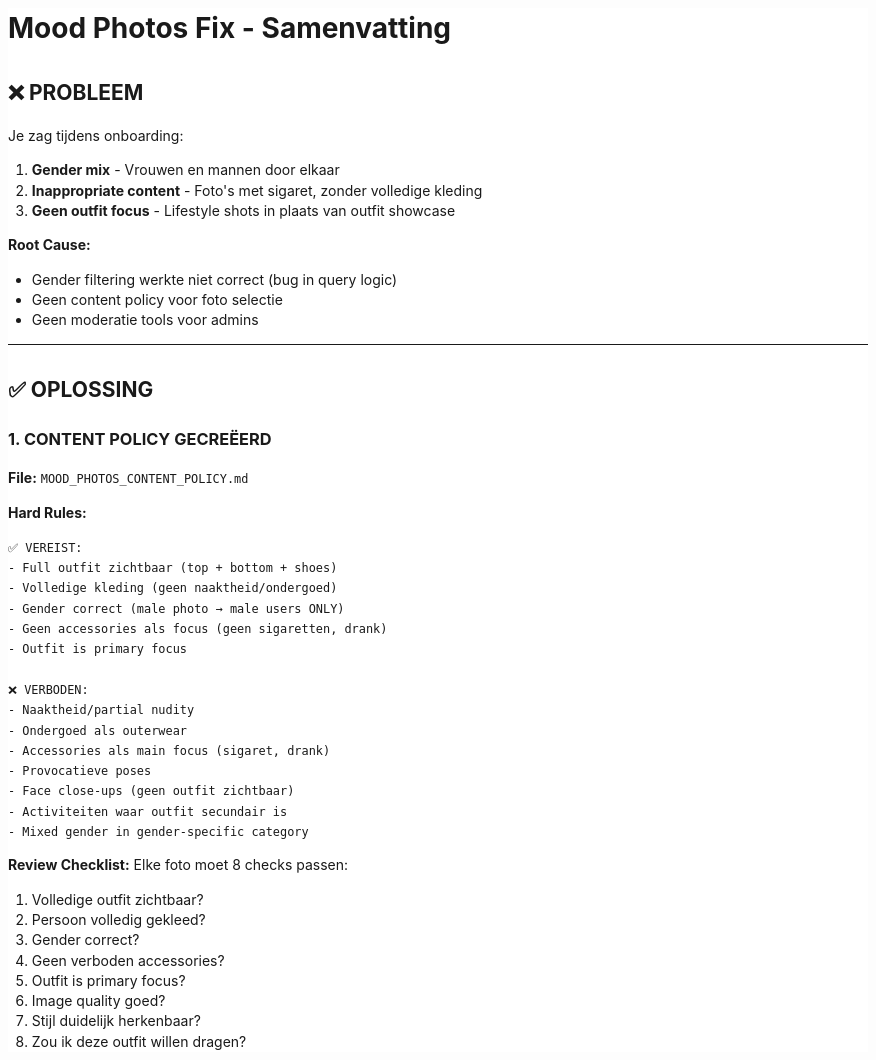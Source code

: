 # Mood Photos Fix - Samenvatting

## ❌ PROBLEEM

Je zag tijdens onboarding:
1. **Gender mix** - Vrouwen en mannen door elkaar
2. **Inappropriate content** - Foto's met sigaret, zonder volledige kleding
3. **Geen outfit focus** - Lifestyle shots in plaats van outfit showcase

**Root Cause:**
- Gender filtering werkte niet correct (bug in query logic)
- Geen content policy voor foto selectie
- Geen moderatie tools voor admins

---

## ✅ OPLOSSING

### 1. CONTENT POLICY GECREËERD

**File:** `MOOD_PHOTOS_CONTENT_POLICY.md`

**Hard Rules:**
```
✅ VEREIST:
- Full outfit zichtbaar (top + bottom + shoes)
- Volledige kleding (geen naaktheid/ondergoed)
- Gender correct (male photo → male users ONLY)
- Geen accessories als focus (geen sigaretten, drank)
- Outfit is primary focus

❌ VERBODEN:
- Naaktheid/partial nudity
- Ondergoed als outerwear
- Accessories als main focus (sigaret, drank)
- Provocatieve poses
- Face close-ups (geen outfit zichtbaar)
- Activiteiten waar outfit secundair is
- Mixed gender in gender-specific category
```

**Review Checklist:**
Elke foto moet 8 checks passen:
1. Volledige outfit zichtbaar?
2. Persoon volledig gekleed?
3. Gender correct?
4. Geen verboden accessories?
5. Outfit is primary focus?
6. Image quality goed?
7. Stijl duidelijk herkenbaar?
8. Zou ik deze outfit willen dragen?

